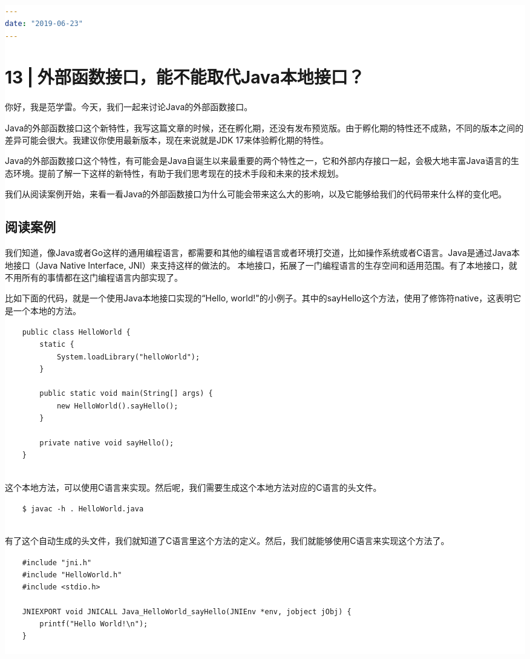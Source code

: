 ```yaml
---
date: "2019-06-23"
---  
```

      
# 13 | 外部函数接口，能不能取代Java本地接口？
你好，我是范学雷。今天，我们一起来讨论Java的外部函数接口。

Java的外部函数接口这个新特性，我写这篇文章的时候，还在孵化期，还没有发布预览版。由于孵化期的特性还不成熟，不同的版本之间的差异可能会很大。我建议你使用最新版本，现在来说就是JDK 17来体验孵化期的特性。

Java的外部函数接口这个特性，有可能会是Java自诞生以来最重要的两个特性之一，它和外部内存接口一起，会极大地丰富Java语言的生态环境。提前了解一下这样的新特性，有助于我们思考现在的技术手段和未来的技术规划。

我们从阅读案例开始，来看一看Java的外部函数接口为什么可能会带来这么大的影响，以及它能够给我们的代码带来什么样的变化吧。

## 阅读案例

我们知道，像Java或者Go这样的通用编程语言，都需要和其他的编程语言或者环境打交道，比如操作系统或者C语言。Java是通过Java本地接口（Java Native Interface, JNI）来支持这样的做法的。 本地接口，拓展了一门编程语言的生存空间和适用范围。有了本地接口，就不用所有的事情都在这门编程语言内部实现了。

比如下面的代码，就是一个使用Java本地接口实现的“Hello, world\!"的小例子。其中的sayHello这个方法，使用了修饰符native，这表明它是一个本地的方法。



```
    public class HelloWorld {
        static {
            System.loadLibrary("helloWorld");
        }
    
        public static void main(String[] args) {
            new HelloWorld().sayHello();
        }
    
        private native void sayHello();
    }
    

```

这个本地方法，可以使用C语言来实现。然后呢，我们需要生成这个本地方法对应的C语言的头文件。

```
    $ javac -h . HelloWorld.java
    

```

有了这个自动生成的头文件，我们就知道了C语言里这个方法的定义。然后，我们就能够使用C语言来实现这个方法了。

```
    #include "jni.h"
    #include "HelloWorld.h"
    #include <stdio.h>
    
    JNIEXPORT void JNICALL Java_HelloWorld_sayHello(JNIEnv *env, jobject jObj) {
        printf("Hello World!\n");
    }
    

```
